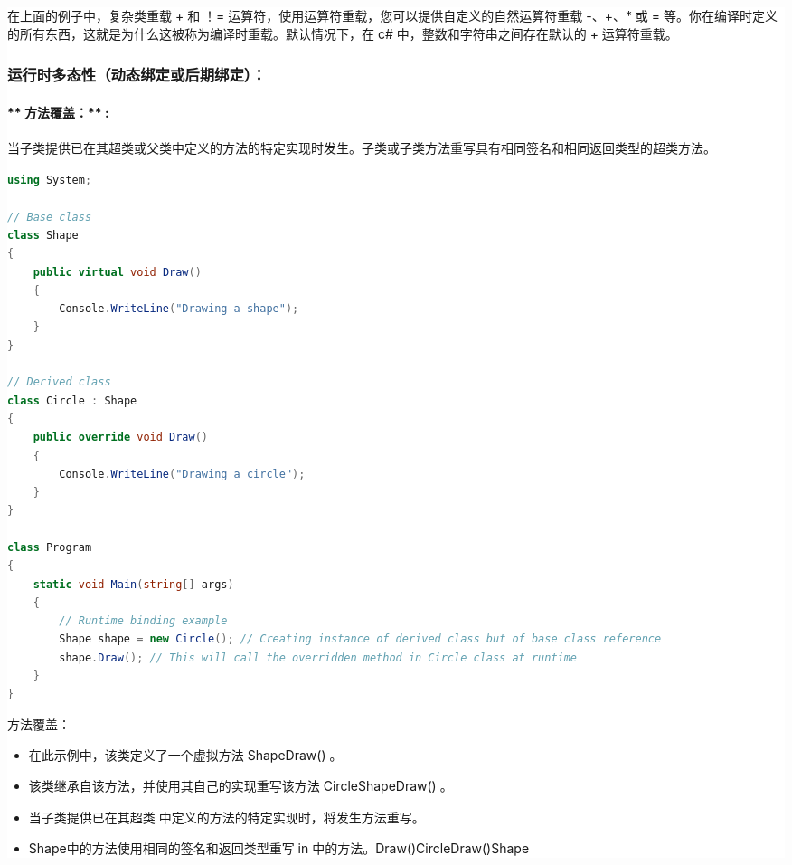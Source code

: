 ```c#
```

在上面的例子中，复杂类重载 + 和 ！= 运算符，使用运算符重载，您可以提供自定义的自然运算符重载 -、+、* 或 = 等。你在编译时定义的所有东西，这就是为什么这被称为编译时重载。默认情况下，在 c# 中，整数和字符串之间存在默认的 + 运算符重载。

### 运行时多态性（动态绑定或后期绑定）：

#### ** 方法覆盖：** :

当子类提供已在其超类或父类中定义的方法的特定实现时发生。子类或子类方法重写具有相同签名和相同返回类型的超类方法。

```c#
using System;  
  
// Base class  
class Shape  
{  
    public virtual void Draw()  
    {  
        Console.WriteLine("Drawing a shape");  
    }  
}  
  
// Derived class  
class Circle : Shape  
{  
    public override void Draw()  
    {  
        Console.WriteLine("Drawing a circle");  
    }  
}  
  
class Program  
{  
    static void Main(string[] args)  
    {  
        // Runtime binding example  
        Shape shape = new Circle(); // Creating instance of derived class but of base class reference  
        shape.Draw(); // This will call the overridden method in Circle class at runtime  
    }  
}
```

方法覆盖：

*   在此示例中，该类定义了一个虚拟方法 ShapeDraw() 。
    
*   该类继承自该方法，并使用其自己的实现重写该方法 CircleShapeDraw() 。
    
*   当子类提供已在其超类 中定义的方法的特定实现时，将发生方法重写。
    
*   Shape中的方法使用相同的签名和返回类型重写 in 中的方法。Draw()CircleDraw()Shape
    

